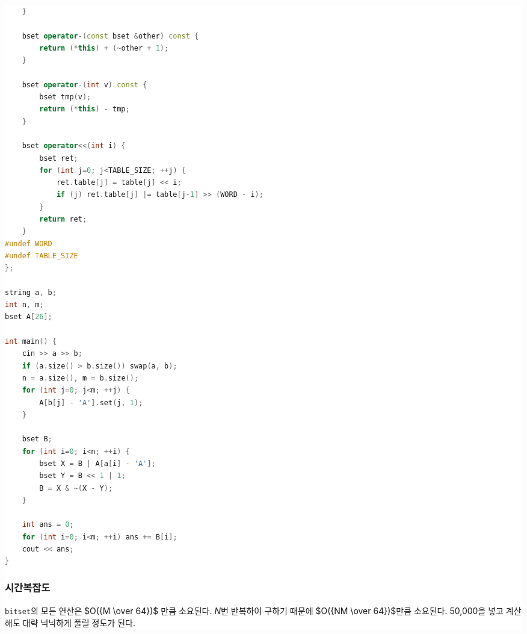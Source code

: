 ```cpp
    }

    bset operator-(const bset &other) const {
        return (*this) + (~other + 1);
    }

    bset operator-(int v) const {
        bset tmp(v);
        return (*this) - tmp; 
    }

    bset operator<<(int i) {
        bset ret;
        for (int j=0; j<TABLE_SIZE; ++j) {
            ret.table[j] = table[j] << i;
            if (j) ret.table[j] |= table[j-1] >> (WORD - i);
        }
        return ret;
    }
#undef WORD 
#undef TABLE_SIZE
};  

string a, b;
int n, m;
bset A[26];

int main() {
    cin >> a >> b;
    if (a.size() > b.size()) swap(a, b);
    n = a.size(), m = b.size();
    for (int j=0; j<m; ++j) {
        A[b[j] - 'A'].set(j, 1);
    }

    bset B;
    for (int i=0; i<n; ++i) {
        bset X = B | A[a[i] - 'A'];
        bset Y = B << 1 | 1;
        B = X & ~(X - Y);
    }

    int ans = 0;
    for (int i=0; i<m; ++i) ans += B[i];
    cout << ans;
}
```

### 시간복잡도

`bitset`의 모든 연산은 $O({M \over 64})$ 만큼 소요된다. $N$번 반복하여 구하기 때문에 $O({NM \over 64})$만큼 소요된다. 50,000을 넣고 계산해도 대략 넉넉하게 풀릴 정도가 된다.
